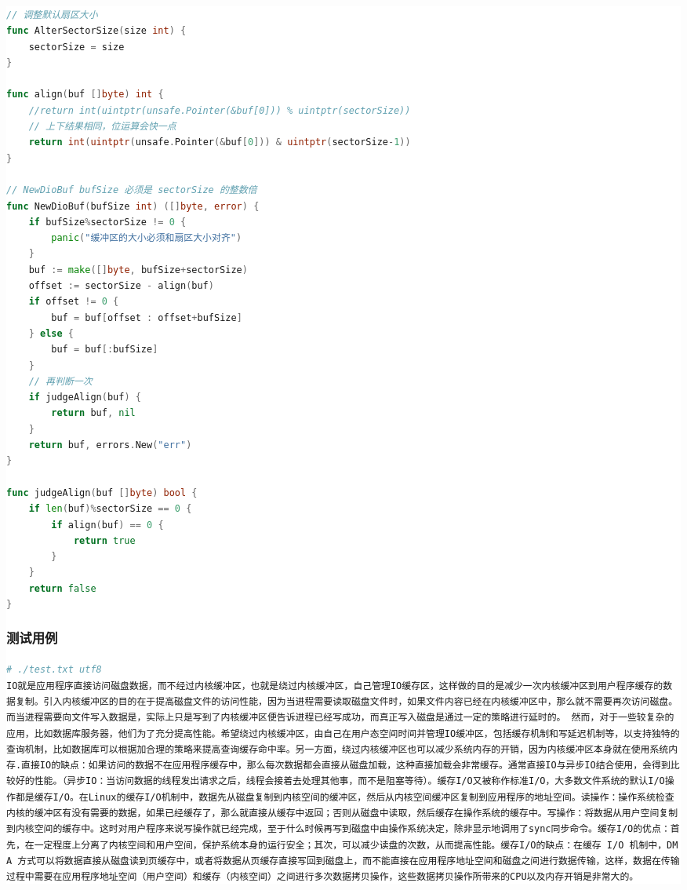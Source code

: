 ```go
// 调整默认扇区大小
func AlterSectorSize(size int) {
	sectorSize = size
}

func align(buf []byte) int {
	//return int(uintptr(unsafe.Pointer(&buf[0])) % uintptr(sectorSize))
	// 上下结果相同，位运算会快一点
	return int(uintptr(unsafe.Pointer(&buf[0])) & uintptr(sectorSize-1))
}

// NewDioBuf bufSize 必须是 sectorSize 的整数倍
func NewDioBuf(bufSize int) ([]byte, error) {
	if bufSize%sectorSize != 0 {
		panic("缓冲区的大小必须和扇区大小对齐")
	}
	buf := make([]byte, bufSize+sectorSize)
	offset := sectorSize - align(buf)
	if offset != 0 {
		buf = buf[offset : offset+bufSize]
	} else {
		buf = buf[:bufSize]
	}
	// 再判断一次
	if judgeAlign(buf) {
		return buf, nil
	}
	return buf, errors.New("err")
}

func judgeAlign(buf []byte) bool {
	if len(buf)%sectorSize == 0 {
		if align(buf) == 0 {
			return true
		}
	}
	return false
}
```

### 测试用例

```sh
# ./test.txt utf8
IO就是应用程序直接访问磁盘数据，而不经过内核缓冲区，也就是绕过内核缓冲区，自己管理IO缓存区，这样做的目的是减少一次内核缓冲区到用户程序缓存的数据复制。引入内核缓冲区的目的在于提高磁盘文件的访问性能，因为当进程需要读取磁盘文件时，如果文件内容已经在内核缓冲区中，那么就不需要再次访问磁盘。而当进程需要向文件写入数据是，实际上只是写到了内核缓冲区便告诉进程已经写成功，而真正写入磁盘是通过一定的策略进行延时的。​ 然而，对于一些较复杂的应用，比如数据库服务器，他们为了充分提高性能。希望绕过内核缓冲区，由自己在用户态空间时间并管理IO缓冲区，包括缓存机制和写延迟机制等，以支持独特的查询机制，比如数据库可以根据加合理的策略来提高查询缓存命中率。另一方面，绕过内核缓冲区也可以减少系统内存的开销，因为内核缓冲区本身就在使用系统内存.直接IO的缺点：如果访问的数据不在应用程序缓存中，那么每次数据都会直接从磁盘加载，这种直接加载会非常缓存。通常直接IO与异步IO结合使用，会得到比较好的性能。（异步IO：当访问数据的线程发出请求之后，线程会接着去处理其他事，而不是阻塞等待）。缓存I/O又被称作标准I/O，大多数文件系统的默认I/O操作都是缓存I/O。在Linux的缓存I/O机制中，数据先从磁盘复制到内核空间的缓冲区，然后从内核空间缓冲区复制到应用程序的地址空间。读操作：操作系统检查内核的缓冲区有没有需要的数据，如果已经缓存了，那么就直接从缓存中返回；否则从磁盘中读取，然后缓存在操作系统的缓存中。写操作：将数据从用户空间复制到内核空间的缓存中。这时对用户程序来说写操作就已经完成，至于什么时候再写到磁盘中由操作系统决定，除非显示地调用了sync同步命令。缓存I/O的优点：首先，在一定程度上分离了内核空间和用户空间，保护系统本身的运行安全；其次，可以减少读盘的次数，从而提高性能。缓存I/O的缺点：在缓存 I/O 机制中，DMA 方式可以将数据直接从磁盘读到页缓存中，或者将数据从页缓存直接写回到磁盘上，而不能直接在应用程序地址空间和磁盘之间进行数据传输，这样，数据在传输过程中需要在应用程序地址空间（用户空间）和缓存（内核空间）之间进行多次数据拷贝操作，这些数据拷贝操作所带来的CPU以及内存开销是非常大的。
```
